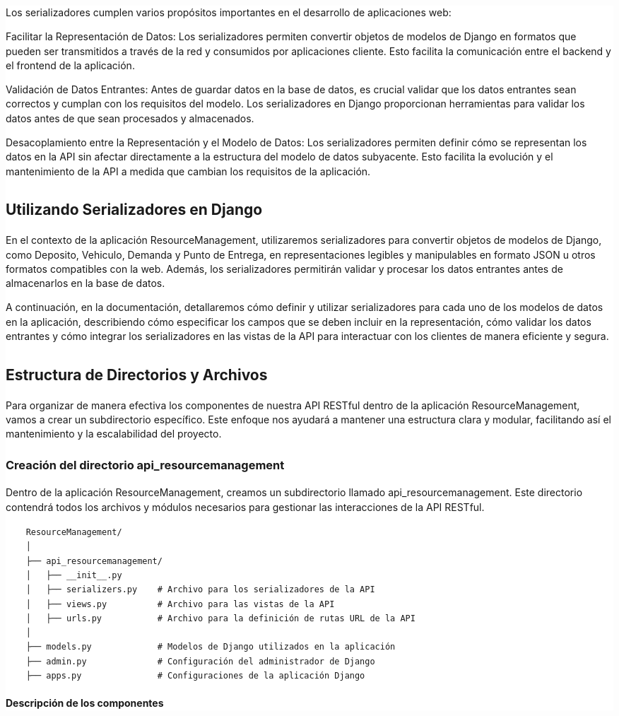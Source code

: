 Los serializadores cumplen varios propósitos importantes en el desarrollo de aplicaciones web:

Facilitar la Representación de Datos: Los serializadores permiten convertir objetos de modelos de Django en formatos que pueden ser transmitidos a través de la red y consumidos por aplicaciones cliente. Esto facilita la comunicación entre el backend y el frontend de la aplicación.

Validación de Datos Entrantes: Antes de guardar datos en la base de datos, es crucial validar que los datos entrantes sean correctos y cumplan con los requisitos del modelo. Los serializadores en Django proporcionan herramientas para validar los datos antes de que sean procesados y almacenados.

Desacoplamiento entre la Representación y el Modelo de Datos: Los serializadores permiten definir cómo se representan los datos en la API sin afectar directamente a la estructura del modelo de datos subyacente. Esto facilita la evolución y el mantenimiento de la API a medida que cambian los requisitos de la aplicación.

## Utilizando Serializadores en Django

En el contexto de la aplicación ResourceManagement, utilizaremos serializadores para convertir objetos de modelos de Django, como Deposito, Vehiculo, Demanda y Punto de Entrega, en representaciones legibles y manipulables en formato JSON u otros formatos compatibles con la web. Además, los serializadores permitirán validar y procesar los datos entrantes antes de almacenarlos en la base de datos.

A continuación, en la documentación, detallaremos cómo definir y utilizar serializadores para cada uno de los modelos de datos en la aplicación, describiendo cómo especificar los campos que se deben incluir en la representación, cómo validar los datos entrantes y cómo integrar los serializadores en las vistas de la API para interactuar con los clientes de manera eficiente y segura.


## Estructura de Directorios y Archivos

Para organizar de manera efectiva los componentes de nuestra API RESTful dentro de la aplicación ResourceManagement, vamos a crear un subdirectorio específico. Este enfoque nos ayudará a mantener una estructura clara y modular, facilitando así el mantenimiento y la escalabilidad del proyecto.

### Creación del directorio api_resourcemanagement

Dentro de la aplicación ResourceManagement, creamos un subdirectorio llamado api_resourcemanagement. Este directorio contendrá todos los archivos y módulos necesarios para gestionar las interacciones de la API RESTful.

        ResourceManagement/
        │
        ├── api_resourcemanagement/
        │   ├── __init__.py
        │   ├── serializers.py    # Archivo para los serializadores de la API
        │   ├── views.py          # Archivo para las vistas de la API
        │   ├── urls.py           # Archivo para la definición de rutas URL de la API
        │
        ├── models.py             # Modelos de Django utilizados en la aplicación
        ├── admin.py              # Configuración del administrador de Django
        ├── apps.py               # Configuraciones de la aplicación Django


#### Descripción de los componentes

